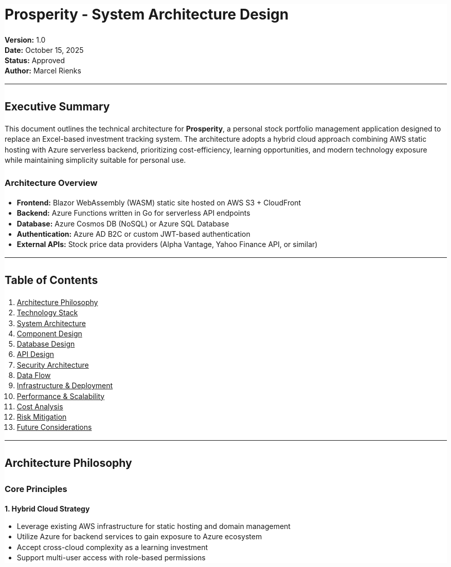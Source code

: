 # Prosperity - System Architecture Design

**Version:** 1.0  
**Date:** October 15, 2025  
**Status:** Approved  
**Author:** Marcel Rienks  

---

## Executive Summary

This document outlines the technical architecture for **Prosperity**, a personal stock portfolio management application designed to replace an Excel-based investment tracking system. The architecture adopts a hybrid cloud approach combining AWS static hosting with Azure serverless backend, prioritizing cost-efficiency, learning opportunities, and modern technology exposure while maintaining simplicity suitable for personal use.

### Architecture Overview
- **Frontend:** Blazor WebAssembly (WASM) static site hosted on AWS S3 + CloudFront
- **Backend:** Azure Functions written in Go for serverless API endpoints
- **Database:** Azure Cosmos DB (NoSQL) or Azure SQL Database
- **Authentication:** Azure AD B2C or custom JWT-based authentication
- **External APIs:** Stock price data providers (Alpha Vantage, Yahoo Finance API, or similar)

---

## Table of Contents
1. [Architecture Philosophy](#architecture-philosophy)
2. [Technology Stack](#technology-stack)
3. [System Architecture](#system-architecture)
4. [Component Design](#component-design)
5. [Database Design](#database-design)
6. [API Design](#api-design)
7. [Security Architecture](#security-architecture)
8. [Data Flow](#data-flow)
9. [Infrastructure & Deployment](#infrastructure--deployment)
10. [Performance & Scalability](#performance--scalability)
11. [Cost Analysis](#cost-analysis)
12. [Risk Mitigation](#risk-mitigation)
13. [Future Considerations](#future-considerations)

---

## Architecture Philosophy

### Core Principles

**1. Hybrid Cloud Strategy**
- Leverage existing AWS infrastructure for static hosting and domain management
- Utilize Azure for backend services to gain exposure to Azure ecosystem
- Accept cross-cloud complexity as a learning investment
- Support multi-user access with role-based permissions
